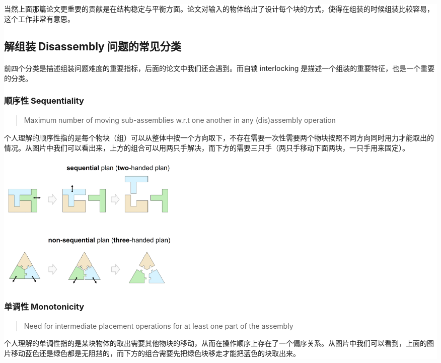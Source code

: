 当然上面那篇论文更重要的贡献是在结构稳定与平衡方面。论文对输入的物体给出了设计每个块的方式，使得在组装的时候组装比较容易，这个工作非常有意思。

## 解组装 Disassembly 问题的常见分类

前四个分类是描述组装问题难度的重要指标，后面的论文中我们还会遇到。而自锁 interlocking 是描述一个组装的重要特征，也是一个重要的分类。

### 顺序性 Sequentiality

> Maximum number of moving sub-assemblies w.r.t one another in any (dis)assembly operation

个人理解的顺序性指的是每个物块（组）可以从整体中按一个方向取下，不存在需要一次性需要两个物块按照不同方向同时用力才能取出的情况。从图片中我们可以看出来，上方的组合可以用两只手解决，而下方的需要三只手（两只手移动下面两块，一只手用来固定）。

<img src="../images/2022072402.png" alt="顺序性 Sequentiality" style="zoom: 33%;" />

### 单调性 Monotonicity

> Need for intermediate placement operations for at least one part of the assembly

个人理解的单调性指的是某块物体的取出需要其他物块的移动，从而在操作顺序上存在了一个偏序关系。从图片中我们可以看到，上面的图片移动蓝色还是绿色都是无阻挡的，而下方的组合需要先把绿色块移走才能把蓝色的块取出来。
